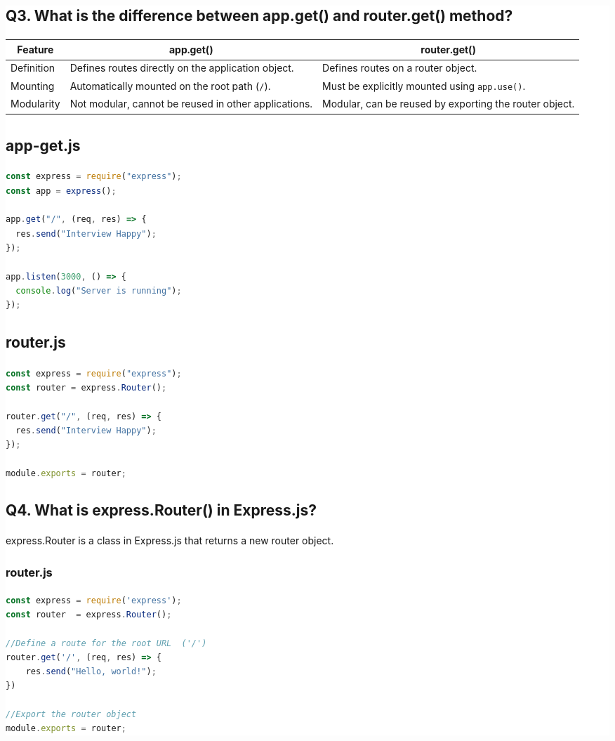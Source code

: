 ## Q3. What is the difference between app.get() and router.get() method?

| Feature | app.get() | router.get() |
|---|---|---|
| Definition | Defines routes directly on the application object. | Defines routes on a router object. |
| Mounting | Automatically mounted on the root path (`/`). | Must be explicitly mounted using `app.use()`. |
| Modularity | Not modular, cannot be reused in other applications. | Modular, can be reused by exporting the router object. |

## app-get.js
```javascript
const express = require("express");
const app = express();

app.get("/", (req, res) => {
  res.send("Interview Happy");
});

app.listen(3000, () => {
  console.log("Server is running");
});
```

## router.js
```javascript
const express = require("express");
const router = express.Router();

router.get("/", (req, res) => {
  res.send("Interview Happy");
});

module.exports = router;
```

## Q4. What is express.Router() in Express.js?

express.Router is a class in Express.js that returns a new router object.

### router.js
```javascript
const express = require('express');
const router  = express.Router();

//Define a route for the root URL  ('/')
router.get('/', (req, res) => {
    res.send("Hello, world!");
})

//Export the router object
module.exports = router;
```
